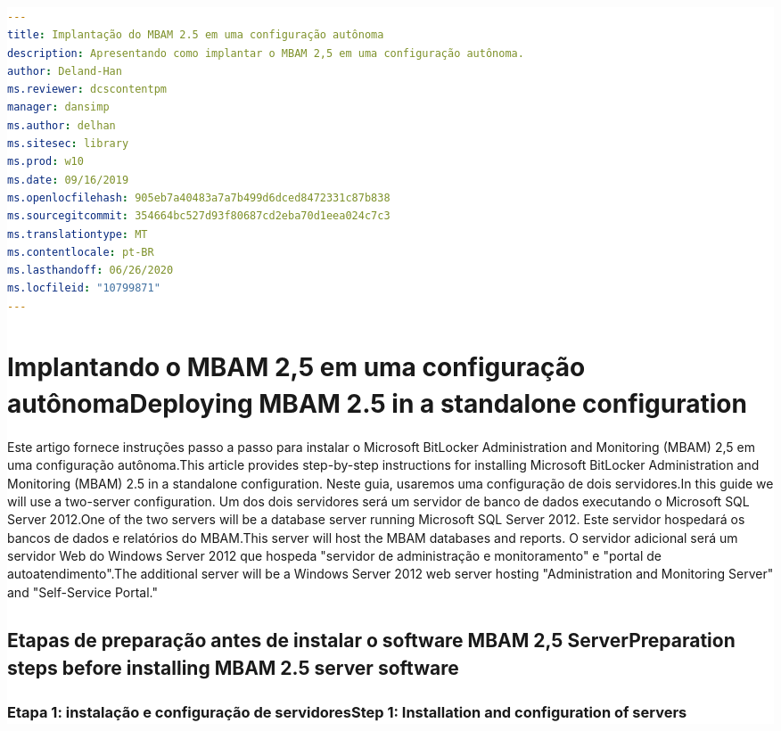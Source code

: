 ```yaml
---
title: Implantação do MBAM 2.5 em uma configuração autônoma
description: Apresentando como implantar o MBAM 2,5 em uma configuração autônoma.
author: Deland-Han
ms.reviewer: dcscontentpm
manager: dansimp
ms.author: delhan
ms.sitesec: library
ms.prod: w10
ms.date: 09/16/2019
ms.openlocfilehash: 905eb7a40483a7a7b499d6dced8472331c87b838
ms.sourcegitcommit: 354664bc527d93f80687cd2eba70d1eea024c7c3
ms.translationtype: MT
ms.contentlocale: pt-BR
ms.lasthandoff: 06/26/2020
ms.locfileid: "10799871"
---
```

# <span data-ttu-id="b0021-103">Implantando o MBAM 2,5 em uma configuração autônoma</span><span class="sxs-lookup"><span data-stu-id="b0021-103">Deploying MBAM 2.5 in a standalone configuration</span></span>

<span data-ttu-id="b0021-104">Este artigo fornece instruções passo a passo para instalar o Microsoft BitLocker Administration and Monitoring (MBAM) 2,5 em uma configuração autônoma.</span><span class="sxs-lookup"><span data-stu-id="b0021-104">This article provides step-by-step instructions for installing Microsoft BitLocker Administration and Monitoring (MBAM) 2.5 in a standalone configuration.</span></span> <span data-ttu-id="b0021-105">Neste guia, usaremos uma configuração de dois servidores.</span><span class="sxs-lookup"><span data-stu-id="b0021-105">In this guide we will use a two-server configuration.</span></span> <span data-ttu-id="b0021-106">Um dos dois servidores será um servidor de banco de dados executando o Microsoft SQL Server 2012.</span><span class="sxs-lookup"><span data-stu-id="b0021-106">One of the two servers will be a database server running Microsoft SQL Server 2012.</span></span> <span data-ttu-id="b0021-107">Este servidor hospedará os bancos de dados e relatórios do MBAM.</span><span class="sxs-lookup"><span data-stu-id="b0021-107">This server will host the MBAM databases and reports.</span></span> <span data-ttu-id="b0021-108">O servidor adicional será um servidor Web do Windows Server 2012 que hospeda "servidor de administração e monitoramento" e "portal de autoatendimento".</span><span class="sxs-lookup"><span data-stu-id="b0021-108">The additional server will be a Windows Server 2012 web server hosting "Administration and Monitoring Server" and "Self-Service Portal."</span></span>

## <span data-ttu-id="b0021-109">Etapas de preparação antes de instalar o software MBAM 2,5 Server</span><span class="sxs-lookup"><span data-stu-id="b0021-109">Preparation steps before installing MBAM 2.5 server software</span></span>

### <span data-ttu-id="b0021-110">Etapa 1: instalação e configuração de servidores</span><span class="sxs-lookup"><span data-stu-id="b0021-110">Step 1: Installation and configuration of servers</span></span>
